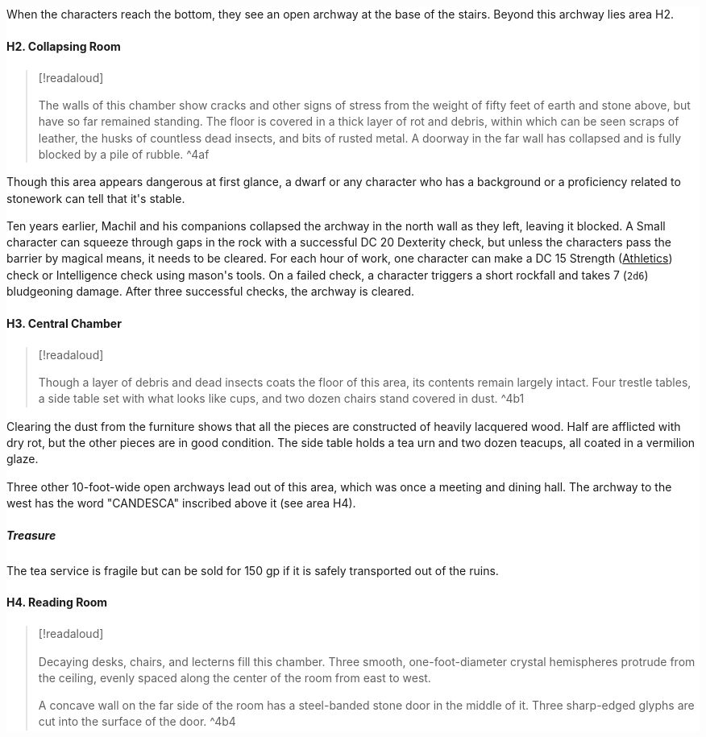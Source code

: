 When the characters reach the bottom, they see an open archway at the base of the stairs. Beyond this archway lies area H2.

#### H2. Collapsing Room

> [!readaloud] 
> 
> The walls of this chamber show cracks and other signs of stress from the weight of fifty feet of earth and stone above, but have so far remained standing. The floor is covered in a thick layer of rot and debris, within which can be seen scraps of leather, the husks of countless dead insects, and bits of rusted metal. A doorway in the far wall has collapsed and is fully blocked by a pile of rubble.
^4af

Though this area appears dangerous at first glance, a dwarf or any character who has a background or a proficiency related to stonework can tell that it's stable.

Ten years earlier, Machil and his companions collapsed the archway in the north wall as they left, leaving it blocked. A Small character can squeeze through gaps in the rock with a successful DC 20 Dexterity check, but unless the characters pass the barrier by magical means, it needs to be cleared. For each hour of work, one character can make a DC 15 Strength ([Athletics](Mechanics/Rules/skills.md#Athletics)) check or Intelligence check using mason's tools. On a failed check, a character triggers a short rockfall and takes 7 (`2d6`) bludgeoning damage. After three successful checks, the archway is cleared.

#### H3. Central Chamber

> [!readaloud] 
> 
> Though a layer of debris and dead insects coats the floor of this area, its contents remain largely intact. Four trestle tables, a side table set with what looks like cups, and two dozen chairs stand covered in dust.
^4b1

Clearing the dust from the furniture shows that all the pieces are constructed of heavily lacquered wood. Half are afflicted with dry rot, but the other pieces are in good condition. The side table holds a tea urn and two dozen teacups, all coated in a vermilion glaze.

Three other 10-foot-wide open archways lead out of this area, which was once a meeting and dining hall. The archway to the west has the word "CANDESCA" inscribed above it (see area H4).

##### Treasure

The tea service is fragile but can be sold for 150 gp if it is safely transported out of the ruins.

#### H4. Reading Room

> [!readaloud] 
> 
> Decaying desks, chairs, and lecterns fill this chamber. Three smooth, one-foot-diameter crystal hemispheres protrude from the ceiling, evenly spaced along the center of the room from east to west.
> 
> A concave wall on the far side of the room has a steel-banded stone door in the middle of it. Three sharp-edged glyphs are cut into the surface of the door.
^4b4
